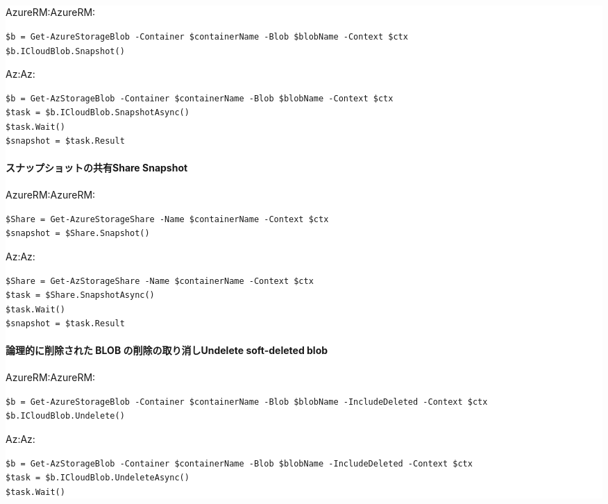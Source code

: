 <span data-ttu-id="1de33-314">AzureRM:</span><span class="sxs-lookup"><span data-stu-id="1de33-314">AzureRM:</span></span>

```azurepowershell-interactive
$b = Get-AzureStorageBlob -Container $containerName -Blob $blobName -Context $ctx
$b.ICloudBlob.Snapshot()
```

<span data-ttu-id="1de33-315">Az:</span><span class="sxs-lookup"><span data-stu-id="1de33-315">Az:</span></span>

```azurepowershell-interactive
$b = Get-AzStorageBlob -Container $containerName -Blob $blobName -Context $ctx
$task = $b.ICloudBlob.SnapshotAsync()
$task.Wait()
$snapshot = $task.Result
```

#### <a name="share-snapshot"></a><span data-ttu-id="1de33-316">スナップショットの共有</span><span class="sxs-lookup"><span data-stu-id="1de33-316">Share Snapshot</span></span>

<span data-ttu-id="1de33-317">AzureRM:</span><span class="sxs-lookup"><span data-stu-id="1de33-317">AzureRM:</span></span>

```azurepowershell-interactive
$Share = Get-AzureStorageShare -Name $containerName -Context $ctx
$snapshot = $Share.Snapshot()
```

<span data-ttu-id="1de33-318">Az:</span><span class="sxs-lookup"><span data-stu-id="1de33-318">Az:</span></span>

```azurepowershell-interactive
$Share = Get-AzStorageShare -Name $containerName -Context $ctx
$task = $Share.SnapshotAsync()
$task.Wait()
$snapshot = $task.Result
```

#### <a name="undelete-soft-deleted-blob"></a><span data-ttu-id="1de33-319">論理的に削除された BLOB の削除の取り消し</span><span class="sxs-lookup"><span data-stu-id="1de33-319">Undelete soft-deleted blob</span></span>

<span data-ttu-id="1de33-320">AzureRM:</span><span class="sxs-lookup"><span data-stu-id="1de33-320">AzureRM:</span></span>

```azurepowershell-interactive
$b = Get-AzureStorageBlob -Container $containerName -Blob $blobName -IncludeDeleted -Context $ctx
$b.ICloudBlob.Undelete()
```

<span data-ttu-id="1de33-321">Az:</span><span class="sxs-lookup"><span data-stu-id="1de33-321">Az:</span></span>

```azurepowershell-interactive
$b = Get-AzStorageBlob -Container $containerName -Blob $blobName -IncludeDeleted -Context $ctx
$task = $b.ICloudBlob.UndeleteAsync()
$task.Wait()
```
